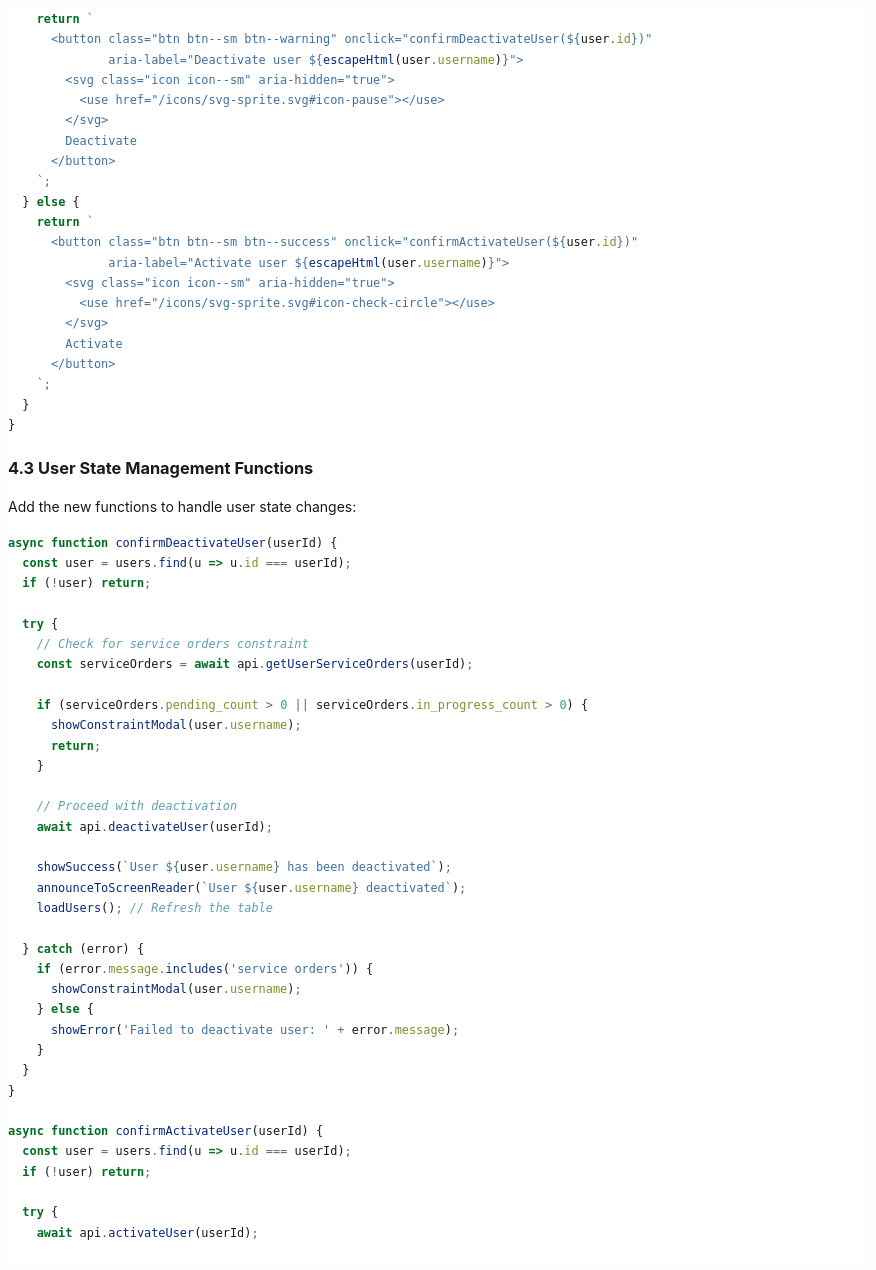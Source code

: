 ```javascript
    return `
      <button class="btn btn--sm btn--warning" onclick="confirmDeactivateUser(${user.id})"
              aria-label="Deactivate user ${escapeHtml(user.username)}">
        <svg class="icon icon--sm" aria-hidden="true">
          <use href="/icons/svg-sprite.svg#icon-pause"></use>
        </svg>
        Deactivate
      </button>
    `;
  } else {
    return `
      <button class="btn btn--sm btn--success" onclick="confirmActivateUser(${user.id})"
              aria-label="Activate user ${escapeHtml(user.username)}">
        <svg class="icon icon--sm" aria-hidden="true">
          <use href="/icons/svg-sprite.svg#icon-check-circle"></use>
        </svg>
        Activate
      </button>
    `;
  }
}
```

### 4.3 User State Management Functions
Add the new functions to handle user state changes:

```javascript
async function confirmDeactivateUser(userId) {
  const user = users.find(u => u.id === userId);
  if (!user) return;
  
  try {
    // Check for service orders constraint
    const serviceOrders = await api.getUserServiceOrders(userId);
    
    if (serviceOrders.pending_count > 0 || serviceOrders.in_progress_count > 0) {
      showConstraintModal(user.username);
      return;
    }
    
    // Proceed with deactivation
    await api.deactivateUser(userId);
    
    showSuccess(`User ${user.username} has been deactivated`);
    announceToScreenReader(`User ${user.username} deactivated`);
    loadUsers(); // Refresh the table
    
  } catch (error) {
    if (error.message.includes('service orders')) {
      showConstraintModal(user.username);
    } else {
      showError('Failed to deactivate user: ' + error.message);
    }
  }
}

async function confirmActivateUser(userId) {
  const user = users.find(u => u.id === userId);
  if (!user) return;
  
  try {
    await api.activateUser(userId);
    
```